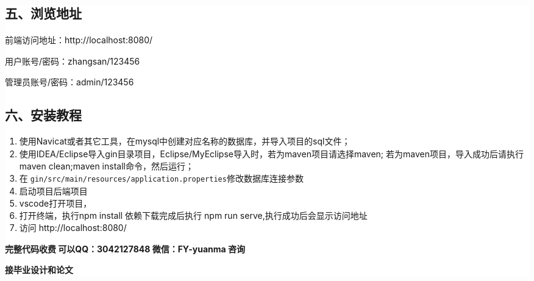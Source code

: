 
## 五、浏览地址

前端访问地址：http://localhost:8080/

用户账号/密码：zhangsan/123456

管理员账号/密码：admin/123456  

## 六、安装教程

1. 使用Navicat或者其它工具，在mysql中创建对应名称的数据库，并导入项目的sql文件；
2. 使用IDEA/Eclipse导入gin目录项目，Eclipse/MyEclipse导入时，若为maven项目请选择maven;
   若为maven项目，导入成功后请执行maven clean;maven install命令，然后运行；
3. 在 `gin/src/main/resources/application.properties`修改数据库连接参数
4. 启动项目后端项目 
5. vscode打开项目，
6. 打开终端，执行npm install 依赖下载完成后执行 npm run serve,执行成功后会显示访问地址
7. 访问  http://localhost:8080/

**完整代码收费  可以QQ：3042127848 微信：FY-yuanma 咨询**

**接毕业设计和论文**
